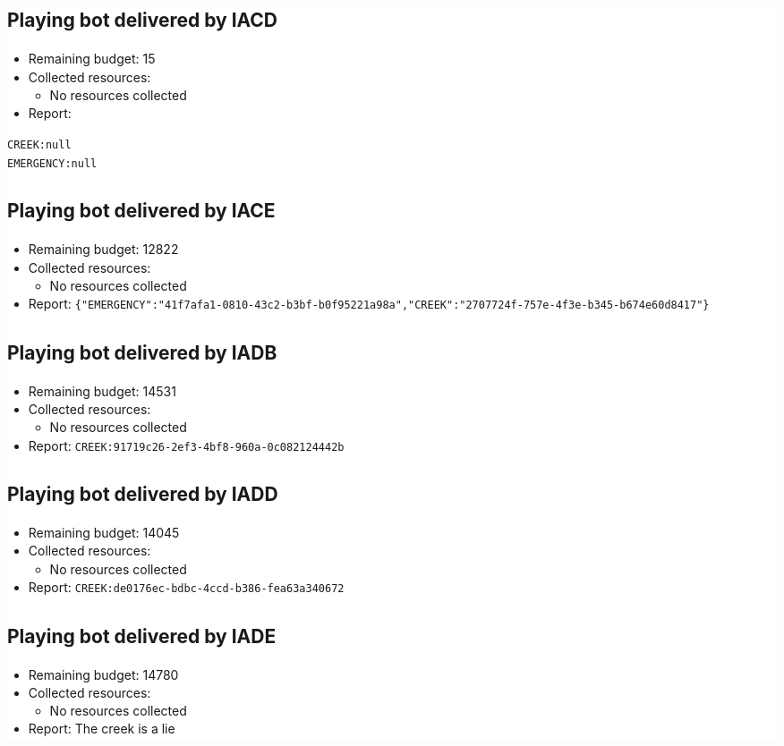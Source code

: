 ## Playing bot delivered by IACD
  - Remaining budget: 15
  - Collected resources:
    - No resources collected
  - Report: 

```  
CREEK:null
EMERGENCY:null
```

## Playing bot delivered by IACE
  - Remaining budget: 12822
  - Collected resources:
    - No resources collected
  - Report: `{"EMERGENCY":"41f7afa1-0810-43c2-b3bf-b0f95221a98a","CREEK":"2707724f-757e-4f3e-b345-b674e60d8417"}`

## Playing bot delivered by IADB
  - Remaining budget: 14531
  - Collected resources:
    - No resources collected
  - Report: `CREEK:91719c26-2ef3-4bf8-960a-0c082124442b`

## Playing bot delivered by IADD
  - Remaining budget: 14045
  - Collected resources:
    - No resources collected
  - Report: `CREEK:de0176ec-bdbc-4ccd-b386-fea63a340672`

## Playing bot delivered by IADE
  - Remaining budget: 14780
  - Collected resources:
    - No resources collected
  - Report: The creek is a lie
